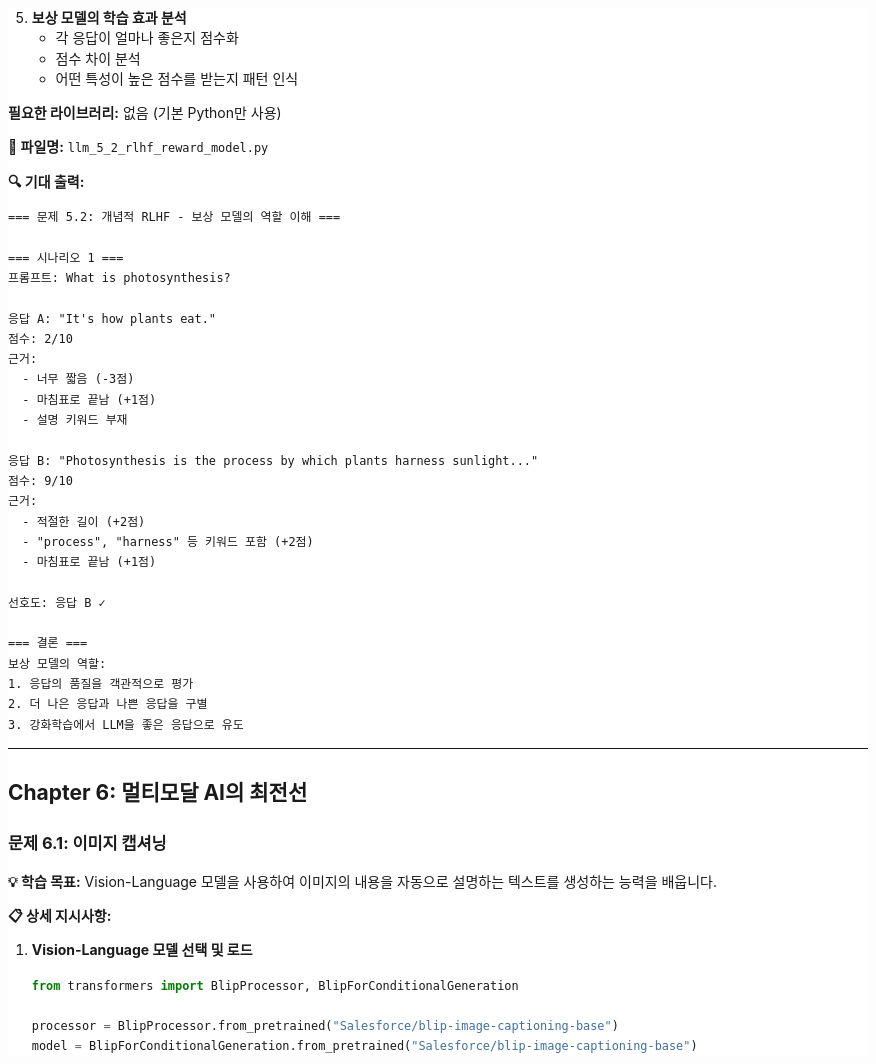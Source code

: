 5. **보상 모델의 학습 효과 분석**
   - 각 응답이 얼마나 좋은지 점수화
   - 점수 차이 분석
   - 어떤 특성이 높은 점수를 받는지 패턴 인식

**필요한 라이브러리:**
없음 (기본 Python만 사용)

**💾 파일명:** `llm_5_2_rlhf_reward_model.py`


**🔍 기대 출력:**
```
=== 문제 5.2: 개념적 RLHF - 보상 모델의 역할 이해 ===

=== 시나리오 1 ===
프롬프트: What is photosynthesis?

응답 A: "It's how plants eat."
점수: 2/10
근거:
  - 너무 짧음 (-3점)
  - 마침표로 끝남 (+1점)
  - 설명 키워드 부재

응답 B: "Photosynthesis is the process by which plants harness sunlight..."
점수: 9/10
근거:
  - 적절한 길이 (+2점)
  - "process", "harness" 등 키워드 포함 (+2점)
  - 마침표로 끝남 (+1점)

선호도: 응답 B ✓

=== 결론 ===
보상 모델의 역할:
1. 응답의 품질을 객관적으로 평가
2. 더 나은 응답과 나쁜 응답을 구별
3. 강화학습에서 LLM을 좋은 응답으로 유도
```

---

## Chapter 6: 멀티모달 AI의 최전선

### 문제 6.1: 이미지 캡셔닝

**💡 학습 목표:**
Vision-Language 모델을 사용하여 이미지의 내용을 자동으로 설명하는 텍스트를 생성하는 능력을 배웁니다.

**📋 상세 지시사항:**

1. **Vision-Language 모델 선택 및 로드**
   ```python
   from transformers import BlipProcessor, BlipForConditionalGeneration
   
   processor = BlipProcessor.from_pretrained("Salesforce/blip-image-captioning-base")
   model = BlipForConditionalGeneration.from_pretrained("Salesforce/blip-image-captioning-base")
   ```
